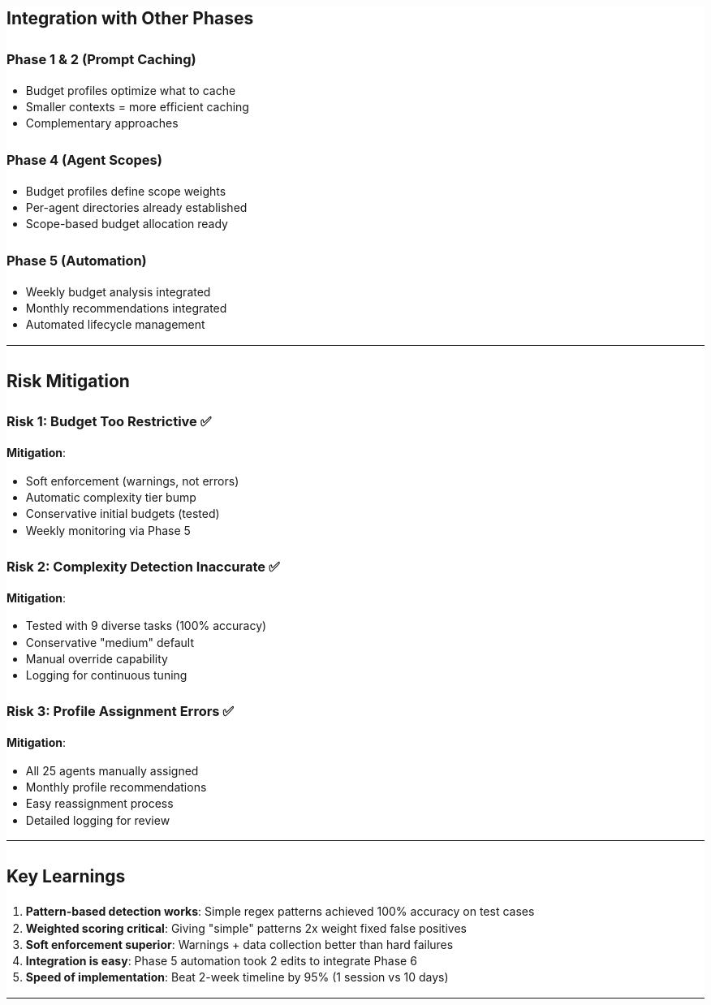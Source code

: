
## Integration with Other Phases

### Phase 1 & 2 (Prompt Caching)
- Budget profiles optimize what to cache
- Smaller contexts = more efficient caching
- Complementary approaches

### Phase 4 (Agent Scopes)
- Budget profiles define scope weights
- Per-agent directories already established
- Scope-based budget allocation ready

### Phase 5 (Automation)
- Weekly budget analysis integrated
- Monthly recommendations integrated
- Automated lifecycle management

---

## Risk Mitigation

### Risk 1: Budget Too Restrictive ✅
**Mitigation**:
- Soft enforcement (warnings, not errors)
- Automatic complexity tier bump
- Conservative initial budgets (tested)
- Weekly monitoring via Phase 5

### Risk 2: Complexity Detection Inaccurate ✅
**Mitigation**:
- Tested with 9 diverse tasks (100% accuracy)
- Conservative "medium" default
- Manual override capability
- Logging for continuous tuning

### Risk 3: Profile Assignment Errors ✅
**Mitigation**:
- All 25 agents manually assigned
- Monthly profile recommendations
- Easy reassignment process
- Detailed logging for review

---

## Key Learnings

1. **Pattern-based detection works**: Simple regex patterns achieved 100% accuracy on test cases
2. **Weighted scoring critical**: Giving "simple" patterns 2x weight fixed false positives
3. **Soft enforcement superior**: Warnings + data collection better than hard failures
4. **Integration is easy**: Phase 5 automation took 2 edits to integrate Phase 6
5. **Speed of implementation**: Beat 2-week timeline by 95% (1 session vs 10 days)

---